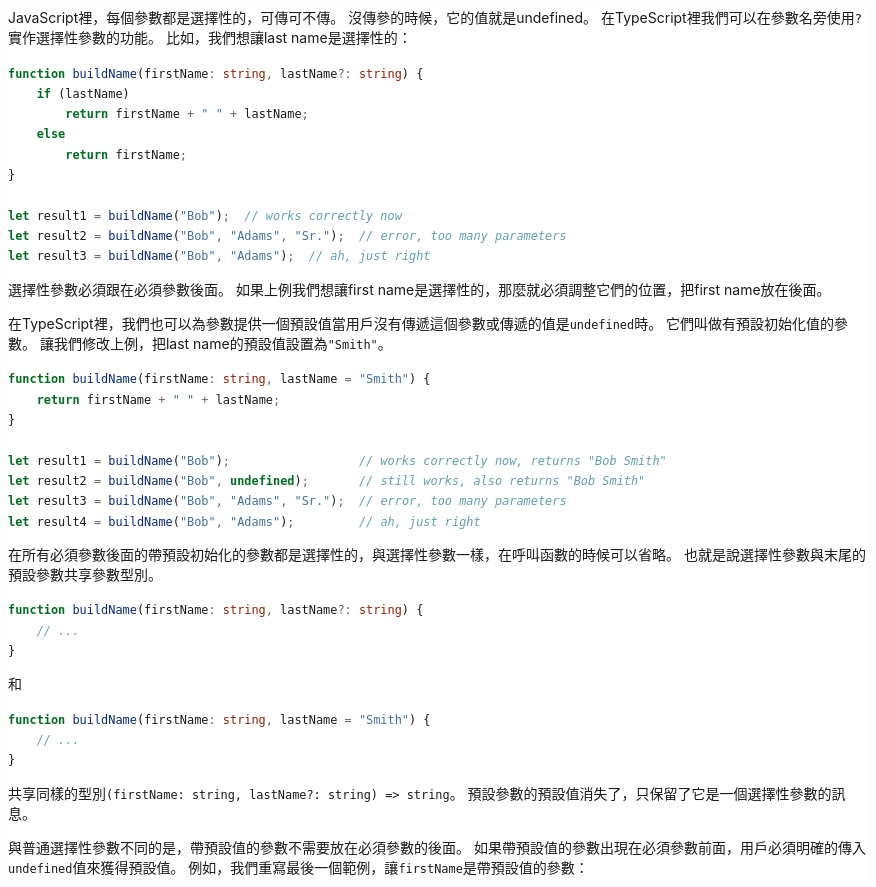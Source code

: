 JavaScript裡，每個參數都是選擇性的，可傳可不傳。
沒傳參的時候，它的值就是undefined。
在TypeScript裡我們可以在參數名旁使用`?`實作選擇性參數的功能。
比如，我們想讓last name是選擇性的：

```ts
function buildName(firstName: string, lastName?: string) {
    if (lastName)
        return firstName + " " + lastName;
    else
        return firstName;
}

let result1 = buildName("Bob");  // works correctly now
let result2 = buildName("Bob", "Adams", "Sr.");  // error, too many parameters
let result3 = buildName("Bob", "Adams");  // ah, just right
```

選擇性參數必須跟在必須參數後面。
如果上例我們想讓first name是選擇性的，那麼就必須調整它們的位置，把first name放在後面。

在TypeScript裡，我們也可以為參數提供一個預設值當用戶沒有傳遞這個參數或傳遞的值是`undefined`時。
它們叫做有預設初始化值的參數。
讓我們修改上例，把last name的預設值設置為`"Smith"`。

```ts
function buildName(firstName: string, lastName = "Smith") {
    return firstName + " " + lastName;
}

let result1 = buildName("Bob");                  // works correctly now, returns "Bob Smith"
let result2 = buildName("Bob", undefined);       // still works, also returns "Bob Smith"
let result3 = buildName("Bob", "Adams", "Sr.");  // error, too many parameters
let result4 = buildName("Bob", "Adams");         // ah, just right
```

在所有必須參數後面的帶預設初始化的參數都是選擇性的，與選擇性參數一樣，在呼叫函數的時候可以省略。
也就是說選擇性參數與末尾的預設參數共享參數型別。

```ts
function buildName(firstName: string, lastName?: string) {
    // ...
}
```

和

```ts
function buildName(firstName: string, lastName = "Smith") {
    // ...
}
```

共享同樣的型別`(firstName: string, lastName?: string) => string`。
預設參數的預設值消失了，只保留了它是一個選擇性參數的訊息。

與普通選擇性參數不同的是，帶預設值的參數不需要放在必須參數的後面。
如果帶預設值的參數出現在必須參數前面，用戶必須明確的傳入`undefined`值來獲得預設值。
例如，我們重寫最後一個範例，讓`firstName`是帶預設值的參數：
